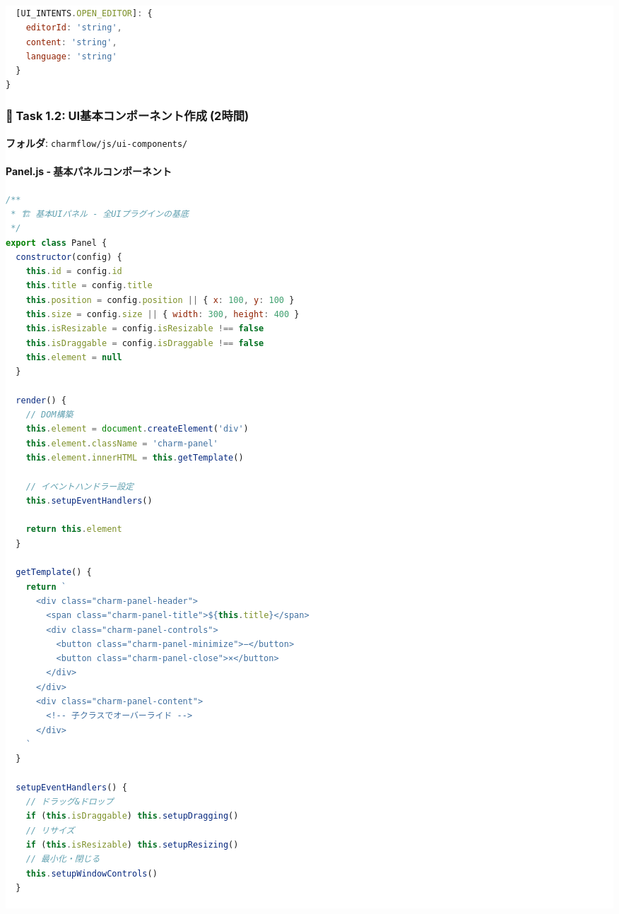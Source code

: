 ```javascript
  [UI_INTENTS.OPEN_EDITOR]: {
    editorId: 'string',
    content: 'string',
    language: 'string'
  }
}
```

### **🎨 Task 1.2: UI基本コンポーネント作成** (2時間)
**フォルダ**: `charmflow/js/ui-components/`

#### **Panel.js** - 基本パネルコンポーネント
```javascript
/**
 * 🏗️ 基本UIパネル - 全UIプラグインの基底
 */
export class Panel {
  constructor(config) {
    this.id = config.id
    this.title = config.title
    this.position = config.position || { x: 100, y: 100 }
    this.size = config.size || { width: 300, height: 400 }
    this.isResizable = config.isResizable !== false
    this.isDraggable = config.isDraggable !== false
    this.element = null
  }
  
  render() {
    // DOM構築
    this.element = document.createElement('div')
    this.element.className = 'charm-panel'
    this.element.innerHTML = this.getTemplate()
    
    // イベントハンドラー設定
    this.setupEventHandlers()
    
    return this.element
  }
  
  getTemplate() {
    return `
      <div class="charm-panel-header">
        <span class="charm-panel-title">${this.title}</span>
        <div class="charm-panel-controls">
          <button class="charm-panel-minimize">−</button>
          <button class="charm-panel-close">×</button>
        </div>
      </div>
      <div class="charm-panel-content">
        <!-- 子クラスでオーバーライド -->
      </div>
    `
  }
  
  setupEventHandlers() {
    // ドラッグ&ドロップ
    if (this.isDraggable) this.setupDragging()
    // リサイズ
    if (this.isResizable) this.setupResizing()
    // 最小化・閉じる
    this.setupWindowControls()
  }
  
```

  [UI_INTENTS.NODE_SELECTED]: {
  [UI_INTENTS.UPDATE_NODE_PROPERTY]: {